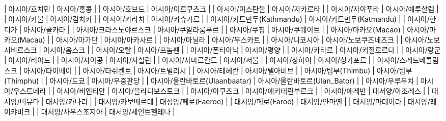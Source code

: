 |        아시아/호치민        |          아시아/홍콩          |
|            아시아/호브드           |           아시아/이르쿠츠크           |
|          아시아/이스탄불         |           아시아/자카르타           |
|          아시아/자야푸라         |          아시아/예루살렘          |
|           아시아/카불           |          아시아/캄차카          |
|          아시아/카라치          |           아시아/카슈가르           |
|         아시아/카트만두(Kathmandu)         |           아시아/카트만두(Katmandu)          |
|          아시아/한디가         |           아시아/콜카타           |
|        아시아/크라스노야르스크        |         아시아/쿠알라룸푸르        |
|          아시아/쿠칭          |            아시아/쿠웨이트           |
|           아시아/마카오(Macao)           |            아시아/마카오(Macau)            |
|          아시아/마가단          |           아시아/마카사르          |
|           아시아/마닐라          |            아시아/무스카트           |
|          아시아/니코시아          |         아시아/노보쿠즈네츠크        |
|        아시아/노보시비르스크        |             아시아/옴스크            |
|            아시아/오랄           |          아시아/프놈펜         |
|         아시아/폰티아낙         |          아시아/평양          |
|           아시아/카타르           |          아시아/키질로르다          |
|          아시아/랑군          |            아시아/리야드           |
|           아시아/사이공          |           아시아/사할린          |
|         아시아/사마르칸트         |            아시아/서울            |
|          아시아/상하이         |          아시아/싱가포르          |
|       아시아/스레드네콜림스크       |            아시아/타이베이           |
|          아시아/타쉬켄트         |           아시아/트빌리시           |
|           아시아/테헤란          |           아시아/텔아비브          |
|           아시아/팀부(Thimbu)          |           아시아/팀부(Thimphu)           |
|           아시아/도쿄           |        아시아/우중판당        |
|        아시아/울란바토르(Ulaanbaatar)        |          아시아/울란바토르(Ulan_Bator)         |
|           아시아/우루무치          |           아시아/우스트네라          |
|         아시아/비엔티안         |         아시아/블라디보스토크         |
|          아시아/야쿠츠크          |        아시아/예카테린부르크        |
|          아시아/예레반          |          대서양/아조레스         |
|        대서양/버뮤다        |          대서양/카나리         |
|       대서양/카보베르데      |          대성양/페로(Faeroe)         |
|         대서양/페로(Faroe)         |        대서양/얀마옌        |
|        대서양/마데이라        |        대서양/레이캬비크        |
|     대서양/사우스조지아     |        대서양/세인트헬레나        |